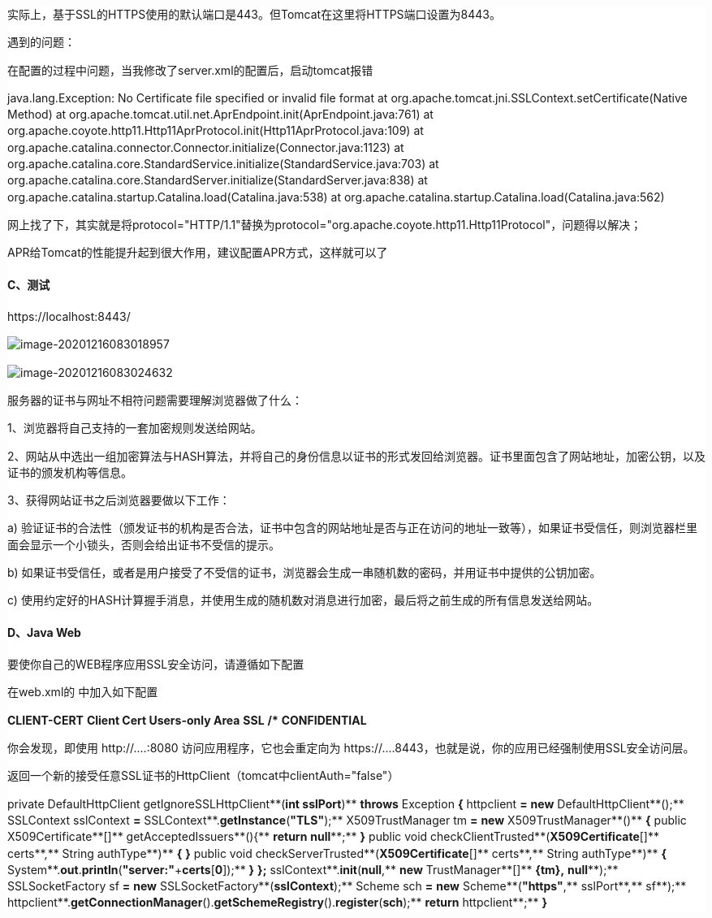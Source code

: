 实际上，基于SSL的HTTPS使用的默认端口是443。但Tomcat在这里将HTTPS端口设置为8443。

遇到的问题：

在配置的过程中问题，当我修改了server.xml的配置后，启动tomcat报错

java.lang.Exception: No Certificate file specified or invalid file format
 at org.apache.tomcat.jni.SSLContext.setCertificate(Native Method)
 at org.apache.tomcat.util.net.AprEndpoint.init(AprEndpoint.java:761)
 at org.apache.coyote.http11.Http11AprProtocol.init(Http11AprProtocol.java:109)
 at org.apache.catalina.connector.Connector.initialize(Connector.java:1123)
 at org.apache.catalina.core.StandardService.initialize(StandardService.java:703)
 at org.apache.catalina.core.StandardServer.initialize(StandardServer.java:838)
 at org.apache.catalina.startup.Catalina.load(Catalina.java:538)
 at org.apache.catalina.startup.Catalina.load(Catalina.java:562)

网上找了下，其实就是将protocol="HTTP/1.1"替换为protocol="org.apache.coyote.http11.Http11Protocol"，问题得以解决；

APR给Tomcat的性能提升起到很大作用，建议配置APR方式，这样就可以了

#### C、测试

https://localhost:8443/

![image-20201216083018957](C:\Users\23907\AppData\Roaming\Typora\typora-user-images\image-20201216083018957.png)

![image-20201216083024632](C:\Users\23907\AppData\Roaming\Typora\typora-user-images\image-20201216083024632.png)

服务器的证书与网址不相符问题需要理解浏览器做了什么：

1、浏览器将自己支持的一套加密规则发送给网站。

2、网站从中选出一组加密算法与HASH算法，并将自己的身份信息以证书的形式发回给浏览器。证书里面包含了网站地址，加密公钥，以及证书的颁发机构等信息。

3、获得网站证书之后浏览器要做以下工作：

  a) 验证证书的合法性（颁发证书的机构是否合法，证书中包含的网站地址是否与正在访问的地址一致等），如果证书受信任，则浏览器栏里面会显示一个小锁头，否则会给出证书不受信的提示。

  b) 如果证书受信任，或者是用户接受了不受信的证书，浏览器会生成一串随机数的密码，并用证书中提供的公钥加密。

  c) 使用约定好的HASH计算握手消息，并使用生成的随机数对消息进行加密，最后将之前生成的所有信息发送给网站。

#### D、Java Web

要使你自己的WEB程序应用SSL安全访问，请遵循如下配置

在web.xml的 <web-app></web-app> 中加入如下配置

  <login-config>      <auth-method>**CLIENT-CERT**</auth-method>   <realm-name>**Client Cert Users-only Area**</realm-name>  </login-config>  <security-constraint>      <web-resource-collection >      <web-resource-name >**SSL**</web-resource-name>      <url-pattern>**/\***</url-pattern>   </web-resource-collection>   <user-data-constraint>      <transport-guarantee>**CONFIDENTIAL**</transport-guarantee>   </user-data-constraint>  </security-constraint>  

你会发现，即使用 http://....:8080 访问应用程序，它也会重定向为 https://....8443，也就是说，你的应用已经强制使用SSL安全访问层。

返回一个新的接受任意SSL证书的HttpClient（tomcat中clientAuth="false"）

  private DefaultHttpClient getIgnoreSSLHttpClient**(**int sslPort**)** **throws** Exception **{**     httpclient **=** **new** DefaultHttpClient**();**     SSLContext sslContext **=** SSLContext**.**getInstance**(**"TLS"**);**     X509TrustManager tm **=** **new** X509TrustManager**()** **{**      public X509Certificate**[]** getAcceptedIssuers**(){**       **return** **null****;**      **}**      public void checkClientTrusted**(**X509Certificate**[]** certs**,** String authType**)** **{**              **}**      public void checkServerTrusted**(**X509Certificate**[]** certs**,** String authType**)** **{**       System**.**out**.**println**(**"server:"**+**certs**[**0**]);**      **}**   **};**     sslContext**.**init**(****null****,** **new** TrustManager**[]** **{**tm**},** **null****);**     SSLSocketFactory sf **=** **new** SSLSocketFactory**(**sslContext**);**     Scheme sch **=** **new** Scheme**(**"https"**,** sslPort**,** sf**);**     httpclient**.**getConnectionManager**().**getSchemeRegistry**().**register**(**sch**);**   **return** httpclient**;**  **}**  
